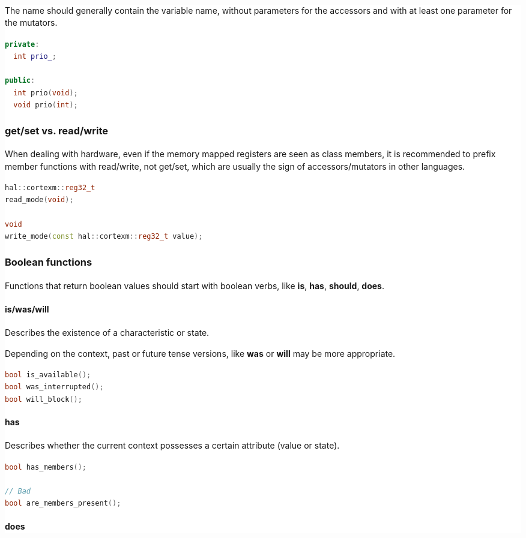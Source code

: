 The name should generally contain the variable name, without parameters for the accessors and with at least one parameter for the mutators.

```c++
private:
  int prio_;

public:
  int prio(void);
  void prio(int);
```

### get/set vs. read/write

When dealing with hardware, even if the memory mapped registers are seen as class members, it is recommended to prefix member functions with read/write, not get/set, which are usually the sign of accessors/mutators in other languages.

```c++
hal::cortexm::reg32_t
read_mode(void);

void
write_mode(const hal::cortexm::reg32_t value);
```

### Boolean functions

Functions that return boolean values should start with boolean verbs, like **is**, **has**, **should**, **does**.

#### is/was/will

Describes the existence of a characteristic or state.

Depending on the context, past or future tense versions, like **was** or **will** may be more appropriate.

```c++
bool is_available();
bool was_interrupted();
bool will_block();
```

#### has

Describes whether the current context possesses a certain attribute (value or state).

```c++
bool has_members();

// Bad
bool are_members_present();
```

#### does
